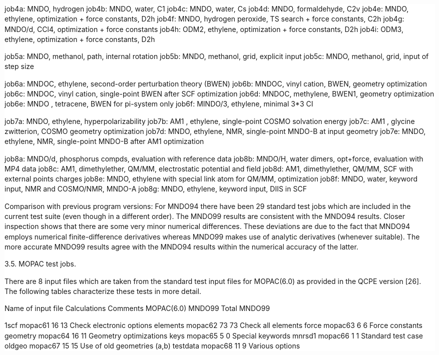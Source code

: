 job4a: MNDO, hydrogen
job4b: MNDO, water, C1
job4c: MNDO, water, Cs
job4d: MNDO, formaldehyde, C2v
job4e: MNDO, ethylene, optimization + force constants, D2h
job4f: MNDO, hydrogen peroxide, TS search + force constants, C2h
job4g: MNDO/d, CCl4, optimization + force constants
job4h: ODM2, ethylene, optimization + force constants, D2h
job4i: ODM3, ethylene, optimization + force constants, D2h

job5a: MNDO, methanol, path, internal rotation
job5b: MNDO, methanol, grid, explicit input
job5c: MNDO, methanol, grid, input of step size

job6a: MNDOC, ethylene, second-order perturbation theory (BWEN)
job6b: MNDOC, vinyl cation, BWEN, geometry optimization
job6c: MNDOC, vinyl cation, single-point BWEN after SCF optimization
job6d: MNDOC, methylene, BWEN1, geometry optimization
job6e: MNDO , tetracene, BWEN for pi-system only
job6f: MINDO/3, ethylene, minimal 3*3 CI

job7a: MNDO, ethylene, hyperpolarizability
job7b: AM1 , ethylene, single-point COSMO solvation energy
job7c: AM1 , glycine zwitterion, COSMO geometry optimization
job7d: MNDO, ethylene, NMR, single-point MNDO-B at input geometry
job7e: MNDO, ethylene, NMR, single-point MNDO-B after AM1 optimization

job8a: MNDO/d, phosphorus compds, evaluation with reference data
job8b: MNDO/H, water dimers, opt+force, evaluation with MP4 data
job8c: AM1, dimethylether, QM/MM, electrostatic potential and field
job8d: AM1, dimethylether, QM/MM, SCF with external points charges
job8e: MNDO, ethylene with special link atom for QM/MM, optimization
job8f: MNDO, water, keyword input, NMR and COSMO/NMR, MNDO-A
job8g: MNDO, ethylene, keyword input, DIIS in SCF

Comparison with previous program versions: For MNDO94 there have been
29 standard test jobs which are included in the current test suite
(even though in a different order). The MNDO99 results are consistent
with the MNDO94 results. Closer inspection shows that there are some
very minor numerical differences. These deviations are due to the
fact that MNDO94 employs numerical finite-difference derivatives
whereas MNDO99 makes use of analytic derivatives (whenever suitable).
The more accurate MNDO99 results agree with the MNDO94 results within
the numerical accuracy of the latter.

3.5.  MOPAC test jobs.

There are 8 input files which are taken from the standard test
input files for MOPAC(6.0) as provided in the QCPE version [26].
The following tables characterize these tests in more detail.

Name of input file   Calculations   Comments
MOPAC(6.0)  MNDO99   Total MNDO99

1scf       mopac61     16    13     Check electronic options
elements   mopac62     73    73     Check all elements
force      mopac63      6     6     Force constants
geometry   mopac64     16    11     Geometry optimizations
keys       mopac65      5     0     Special keywords
mnrsd1     mopac66      1     1     Standard test case
oldgeo     mopac67     15    15     Use of old geometries (a,b)
testdata   mopac68     11     9     Various options
